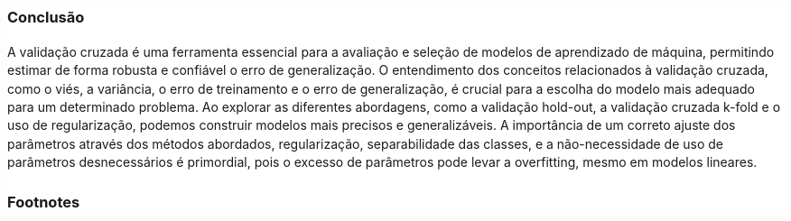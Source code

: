 ### Conclusão
A validação cruzada é uma ferramenta essencial para a avaliação e seleção de modelos de aprendizado de máquina, permitindo estimar de forma robusta e confiável o erro de generalização. O entendimento dos conceitos relacionados à validação cruzada, como o viés, a variância, o erro de treinamento e o erro de generalização, é crucial para a escolha do modelo mais adequado para um determinado problema. Ao explorar as diferentes abordagens, como a validação hold-out, a validação cruzada k-fold e o uso de regularização, podemos construir modelos mais precisos e generalizáveis. A importância de um correto ajuste dos parâmetros através dos métodos abordados, regularização, separabilidade das classes, e a não-necessidade de uso de parâmetros desnecessários é primordial, pois o excesso de parâmetros pode levar a overfitting, mesmo em modelos lineares.


### Footnotes
[^7.1]: "The generalization performance of a learning method relates to its predic-tion capability on independent test data. Assessment of this performance is extremely important in practice, since it guides the choice of learning method or model, and gives us a measure of the quality of the ultimately chosen model." *(Trecho de *The Elements of Statistical Learning)*
[^7.2]: "Figure 7.1 illustrates the important issue in assessing the ability of a learn-ing method to generalize. Consider first the case of a quantitative or interval scale response. We have a target variable Y, a vector of inputs X, and a prediction model f(X) that has been estimated from a training set T." *(Trecho de *The Elements of Statistical Learning)*
[^7.3]:  "The first term is the variance of the target around its true mean f(x0), and cannot be avoided no matter how well we estimate f(x0), unless $\sigma^2 = 0$. The second term is the squared bias, the amount by which the average of our estimate differs from the true mean; the last term is the variance; the expected squared deviation of f(x0) around its mean." *(Trecho de *The Elements of Statistical Learning)*
[^7.4]: "Unfortunately training error is not a good estimate of the test error, as seen in Figure 7.1. Training error consistently decreases with model complexity, typically dropping to zero if we increase the model complexity enough." *(Trecho de *The Elements of Statistical Learning)*
[^7.5]: "The methods of this chapter approximate the validation step either an-alytically (AIC, BIC, MDL, SRM) or by efficient sample re-use (cross- validation and the bootstrap)." *(Trecho de *The Elements of Statistical Learning)*
[^7.6]: "For a linear model family such as ridge regression, we can break down the bias more finely. Let $\beta$ denote the parameters of the best-fitting linear approximation to f." *(Trecho de *The Elements of Statistical Learning)*
[^7.7]: "For models like neural networks, in which we minimize an error function R(w) with weight decay penalty (regularization) $\alpha\sum_m w_m$, the effective number of parameters has the form." *(Trecho de *The Elements of Statistical Learning)*
[^7.8]: "Suppose we have a set of candidate models $M_m$,$m = 1, \ldots, M$ and corresponding model parameters $\theta_m$, and we wish to choose a best model from among them." *(Trecho de *The Elements of Statistical Learning)*
[^7.9]: "The minimum description length (MDL) approach gives a selection cri-terion formally identical to the BIC approach, but is motivated from an optimal coding viewpoint." *(Trecho de *The Elements of Statistical Learning)*
[^7.10]: "Probably the simplest and most widely used method for estimating predic-tion error is cross-validation. This method directly estimates the expected extra-sample error $Err = E[L(Y, f(X))]$." *(Trecho de *The Elements of Statistical Learning)*
[^7.10.1]: "Ideally, if we had enough data, we would set aside a validation set and use it to assess the performance of our prediction model. Since data are often scarce, this is usually not possible. To finesse the problem, K-fold cross- validation uses part of the available data to fit the model, and a different part to test it." *(Trecho de *The Elements of Statistical Learning